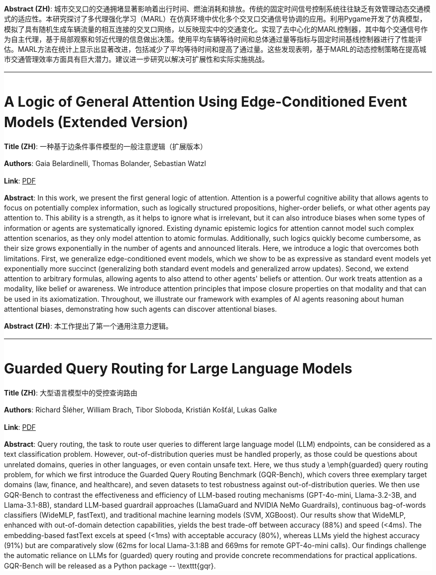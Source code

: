 **Abstract (ZH)**: 城市交叉口的交通拥堵显著影响着出行时间、燃油消耗和排放。传统的固定时间信号控制系统往往缺乏有效管理动态交通模式的适应性。本研究探讨了多代理强化学习（MARL）在仿真环境中优化多个交叉口交通信号协调的应用。利用Pygame开发了仿真模型，模拟了具有随机生成车辆流量的相互连接的交叉口网络，以反映现实中的交通变化。实现了去中心化的MARL控制器，其中每个交通信号作为自主代理，基于局部观察和邻近代理的信息做出决策。使用平均车辆等待时间和总体通过量等指标与固定时间基线控制器进行了性能评估。MARL方法在统计上显示出显著改进，包括减少了平均等待时间和提高了通过量。这些发现表明，基于MARL的动态控制策略在提高城市交通管理效率方面具有巨大潜力。建议进一步研究以解决可扩展性和实际实施挑战。 

---
# A Logic of General Attention Using Edge-Conditioned Event Models (Extended Version) 

**Title (ZH)**: 一种基于边条件事件模型的一般注意逻辑（扩展版本） 

**Authors**: Gaia Belardinelli, Thomas Bolander, Sebastian Watzl  

**Link**: [PDF](https://arxiv.org/pdf/2505.14539)  

**Abstract**: In this work, we present the first general logic of attention. Attention is a powerful cognitive ability that allows agents to focus on potentially complex information, such as logically structured propositions, higher-order beliefs, or what other agents pay attention to. This ability is a strength, as it helps to ignore what is irrelevant, but it can also introduce biases when some types of information or agents are systematically ignored. Existing dynamic epistemic logics for attention cannot model such complex attention scenarios, as they only model attention to atomic formulas. Additionally, such logics quickly become cumbersome, as their size grows exponentially in the number of agents and announced literals. Here, we introduce a logic that overcomes both limitations. First, we generalize edge-conditioned event models, which we show to be as expressive as standard event models yet exponentially more succinct (generalizing both standard event models and generalized arrow updates). Second, we extend attention to arbitrary formulas, allowing agents to also attend to other agents' beliefs or attention. Our work treats attention as a modality, like belief or awareness. We introduce attention principles that impose closure properties on that modality and that can be used in its axiomatization. Throughout, we illustrate our framework with examples of AI agents reasoning about human attentional biases, demonstrating how such agents can discover attentional biases. 

**Abstract (ZH)**: 本工作提出了第一个通用注意力逻辑。 

---
# Guarded Query Routing for Large Language Models 

**Title (ZH)**: 大型语言模型中的受控查询路由 

**Authors**: Richard Šléher, William Brach, Tibor Sloboda, Kristián Košťál, Lukas Galke  

**Link**: [PDF](https://arxiv.org/pdf/2505.14524)  

**Abstract**: Query routing, the task to route user queries to different large language model (LLM) endpoints, can be considered as a text classification problem. However, out-of-distribution queries must be handled properly, as those could be questions about unrelated domains, queries in other languages, or even contain unsafe text. Here, we thus study a \emph{guarded} query routing problem, for which we first introduce the Guarded Query Routing Benchmark (GQR-Bench), which covers three exemplary target domains (law, finance, and healthcare), and seven datasets to test robustness against out-of-distribution queries. We then use GQR-Bench to contrast the effectiveness and efficiency of LLM-based routing mechanisms (GPT-4o-mini, Llama-3.2-3B, and Llama-3.1-8B), standard LLM-based guardrail approaches (LlamaGuard and NVIDIA NeMo Guardrails), continuous bag-of-words classifiers (WideMLP, fastText), and traditional machine learning models (SVM, XGBoost). Our results show that WideMLP, enhanced with out-of-domain detection capabilities, yields the best trade-off between accuracy (88\%) and speed (<4ms). The embedding-based fastText excels at speed (<1ms) with acceptable accuracy (80\%), whereas LLMs yield the highest accuracy (91\%) but are comparatively slow (62ms for local Llama-3.1:8B and 669ms for remote GPT-4o-mini calls). Our findings challenge the automatic reliance on LLMs for (guarded) query routing and provide concrete recommendations for practical applications. GQR-Bench will be released as a Python package -- \texttt{gqr}. 
